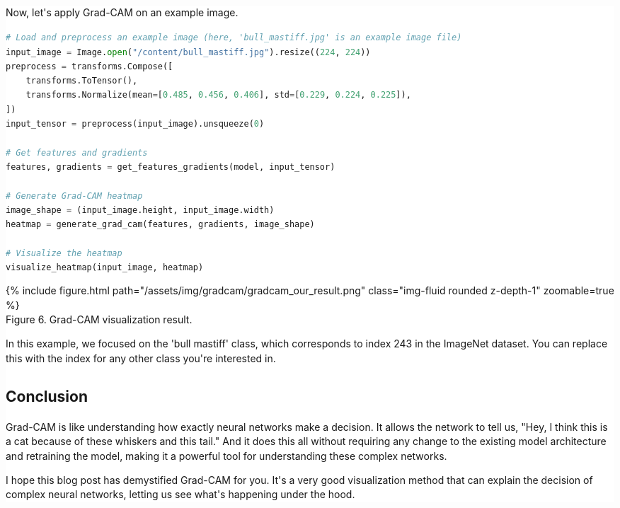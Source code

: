 Now, let's apply Grad-CAM on an example image.

```python
# Load and preprocess an example image (here, 'bull_mastiff.jpg' is an example image file)
input_image = Image.open("/content/bull_mastiff.jpg").resize((224, 224))
preprocess = transforms.Compose([
    transforms.ToTensor(),
    transforms.Normalize(mean=[0.485, 0.456, 0.406], std=[0.229, 0.224, 0.225]),
])
input_tensor = preprocess(input_image).unsqueeze(0)

# Get features and gradients
features, gradients = get_features_gradients(model, input_tensor)

# Generate Grad-CAM heatmap
image_shape = (input_image.height, input_image.width)
heatmap = generate_grad_cam(features, gradients, image_shape)

# Visualize the heatmap
visualize_heatmap(input_image, heatmap)
```

<div class="row mt-3">
    <div class="col-sm mt-3 mt-md-0">
        {% include figure.html path="/assets/img/gradcam/gradcam_our_result.png" class="img-fluid rounded z-depth-1" zoomable=true %}
    </div>
</div>
<div class="caption">
    Figure 6. Grad-CAM visualization result.
</div>

In this example, we focused on the 'bull mastiff' class, which corresponds to index 243 in the ImageNet dataset. You can replace this with the index for any other class you're interested in.

## Conclusion

Grad-CAM is like understanding how exactly neural networks make a decision. It allows the network to tell us, "Hey, I think this is a cat because of these whiskers and this tail." And it does this all without requiring any change to the existing model architecture and retraining the model, making it a powerful tool for understanding these complex networks.

I hope this blog post has demystified Grad-CAM for you. It's a very good visualization method that can explain the decision of complex neural networks, letting us see what's happening under the hood.